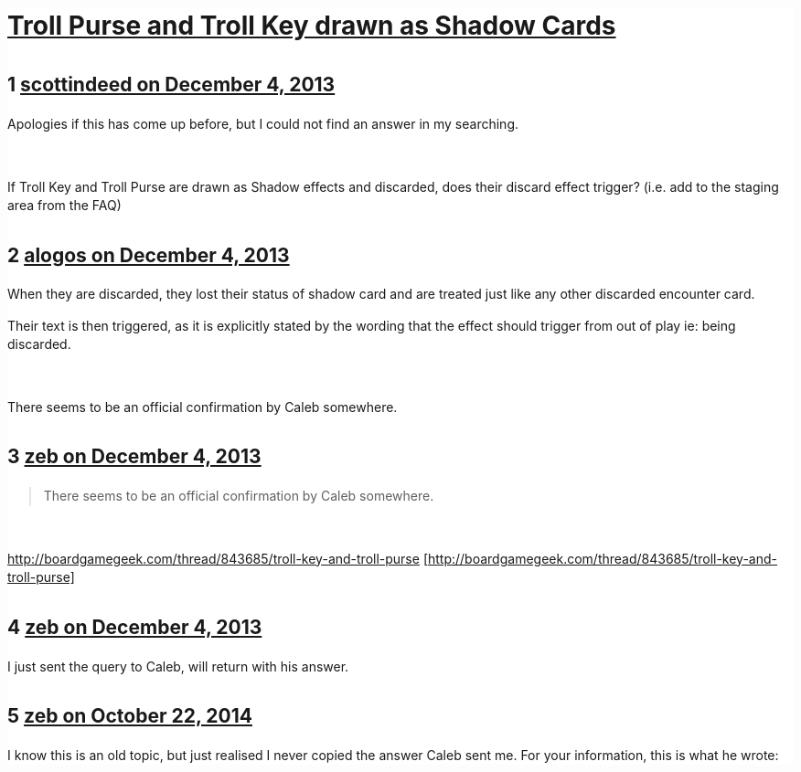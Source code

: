 # [Troll Purse and Troll Key drawn as Shadow Cards](https://community.fantasyflightgames.com/topic/94570-troll-purse-and-troll-key-drawn-as-shadow-cards/)

## 1 [scottindeed on December 4, 2013](https://community.fantasyflightgames.com/topic/94570-troll-purse-and-troll-key-drawn-as-shadow-cards/?do=findComment&comment=922603)

Apologies if this has come up before, but I could not find an answer in my searching.

 

If Troll Key and Troll Purse are drawn as Shadow effects and discarded, does their discard effect trigger? (i.e. add to the staging area from the FAQ)

## 2 [alogos on December 4, 2013](https://community.fantasyflightgames.com/topic/94570-troll-purse-and-troll-key-drawn-as-shadow-cards/?do=findComment&comment=922606)

When they are discarded, they lost their status of shadow card and are treated just like any other discarded encounter card.

Their text is then triggered, as it is explicitly stated by the wording that the effect should trigger from out of play ie: being discarded.

 

There seems to be an official confirmation by Caleb somewhere.

## 3 [zeb on December 4, 2013](https://community.fantasyflightgames.com/topic/94570-troll-purse-and-troll-key-drawn-as-shadow-cards/?do=findComment&comment=922718)

> There seems to be an official confirmation by Caleb somewhere.

 

http://boardgamegeek.com/thread/843685/troll-key-and-troll-purse [http://boardgamegeek.com/thread/843685/troll-key-and-troll-purse]

## 4 [zeb on December 4, 2013](https://community.fantasyflightgames.com/topic/94570-troll-purse-and-troll-key-drawn-as-shadow-cards/?do=findComment&comment=923261)

I just sent the query to Caleb, will return with his answer.

## 5 [zeb on October 22, 2014](https://community.fantasyflightgames.com/topic/94570-troll-purse-and-troll-key-drawn-as-shadow-cards/?do=findComment&comment=1308405)

I know this is an old topic, but just realised I never copied the answer Caleb sent me. For your information, this is what he wrote:
